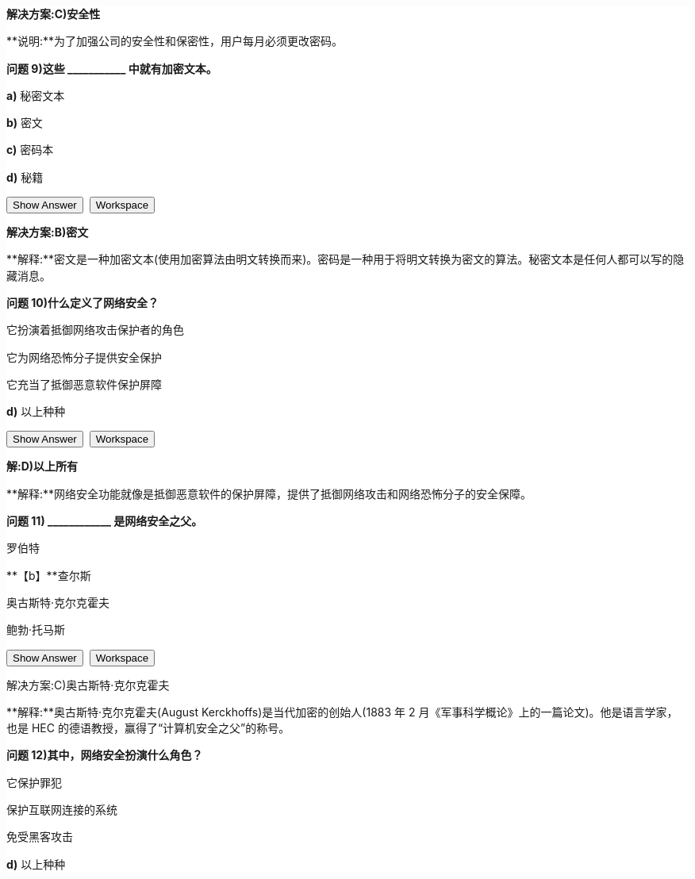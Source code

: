 **解决方案:C)安全性**

**说明:**为了加强公司的安全性和保密性，用户每月必须更改密码。

**问题 9)这些 ___________ 中就有加密文本。**

**a)** 秘密文本

**b)** 密文

**c)** 密码本

**d)** 秘籍

<button class="showanswer" onclick="showhide(10)">Show Answer</button>  <button class="workspace" onclick="showworkspace(10)">Workspace</button> 

**解决方案:B)密文**

**解释:**密文是一种加密文本(使用加密算法由明文转换而来)。密码是一种用于将明文转换为密文的算法。秘密文本是任何人都可以写的隐藏消息。

**问题 10)什么定义了网络安全？**

它扮演着抵御网络攻击保护者的角色

它为网络恐怖分子提供安全保护

它充当了抵御恶意软件保护屏障

**d)** 以上种种

<button class="showanswer" onclick="showhide(11)">Show Answer</button>  <button class="workspace" onclick="showworkspace(11)">Workspace</button> 

**解:D)以上所有**

**解释:**网络安全功能就像是抵御恶意软件的保护屏障，提供了抵御网络攻击和网络恐怖分子的安全保障。

**问题 11) ____________ 是网络安全之父。**

罗伯特

**【b】**查尔斯

奥古斯特·克尔克霍夫

鲍勃·托马斯

<button class="showanswer" onclick="showhide(12)">Show Answer</button>  <button class="workspace" onclick="showworkspace(12)">Workspace</button> 

解决方案:C)奥古斯特·克尔克霍夫

**解释:**奥古斯特·克尔克霍夫(August Kerckhoffs)是当代加密的创始人(1883 年 2 月《军事科学概论》上的一篇论文)。他是语言学家，也是 HEC 的德语教授，赢得了“计算机安全之父”的称号。

**问题 12)其中，网络安全扮演什么角色？**

它保护罪犯

保护互联网连接的系统

免受黑客攻击

**d)** 以上种种
